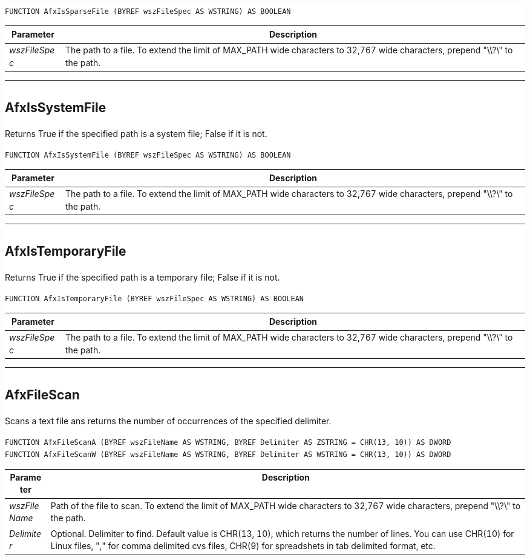 ```
FUNCTION AfxIsSparseFile (BYREF wszFileSpec AS WSTRING) AS BOOLEAN
```

| Parameter  | Description |
| ---------- | ----------- |
| *wszFileSpec* | The path to a file. To extend the limit of MAX_PATH wide characters to 32,767 wide characters, prepend "\\\\?\\" to the path. |

---

## <a name="AfxIsSystemFile"></a>AfxIsSystemFile

Returns True if the specified path is a system file; False if it is not.

```
FUNCTION AfxIsSystemFile (BYREF wszFileSpec AS WSTRING) AS BOOLEAN
```

| Parameter  | Description |
| ---------- | ----------- |
| *wszFileSpec* | The path to a file. To extend the limit of MAX_PATH wide characters to 32,767 wide characters, prepend "\\\\?\\" to the path. |

---

## <a name="AfxIsTemporaryFile"></a>AfxIsTemporaryFile

Returns True if the specified path is a temporary file; False if it is not.

```
FUNCTION AfxIsTemporaryFile (BYREF wszFileSpec AS WSTRING) AS BOOLEAN
```

| Parameter  | Description |
| ---------- | ----------- |
| *wszFileSpec* | The path to a file. To extend the limit of MAX_PATH wide characters to 32,767 wide characters, prepend "\\\\?\\" to the path. |

---

## <a name="AfxFileScan"></a>AfxFileScan

Scans a text file ans returns the number of occurrences of the specified delimiter.

```
FUNCTION AfxFileScanA (BYREF wszFileName AS WSTRING, BYREF Delimiter AS ZSTRING = CHR(13, 10)) AS DWORD
FUNCTION AfxFileScanW (BYREF wszFileName AS WSTRING, BYREF Delimiter AS WSTRING = CHR(13, 10)) AS DWORD
```

| Parameter  | Description |
| ---------- | ----------- |
| *wszFileName* | Path of the file to scan. To extend the limit of MAX_PATH wide characters to 32,767 wide characters, prepend "\\\\?\\" to the path. |
| *Delimiter* | Optional. Delimiter to find. Default value is CHR(13, 10), which returns the number of lines. You can use CHR(10) for Linux files, "," for comma delimited cvs files, CHR(9) for spreadshets in tab delimited format, etc. |
